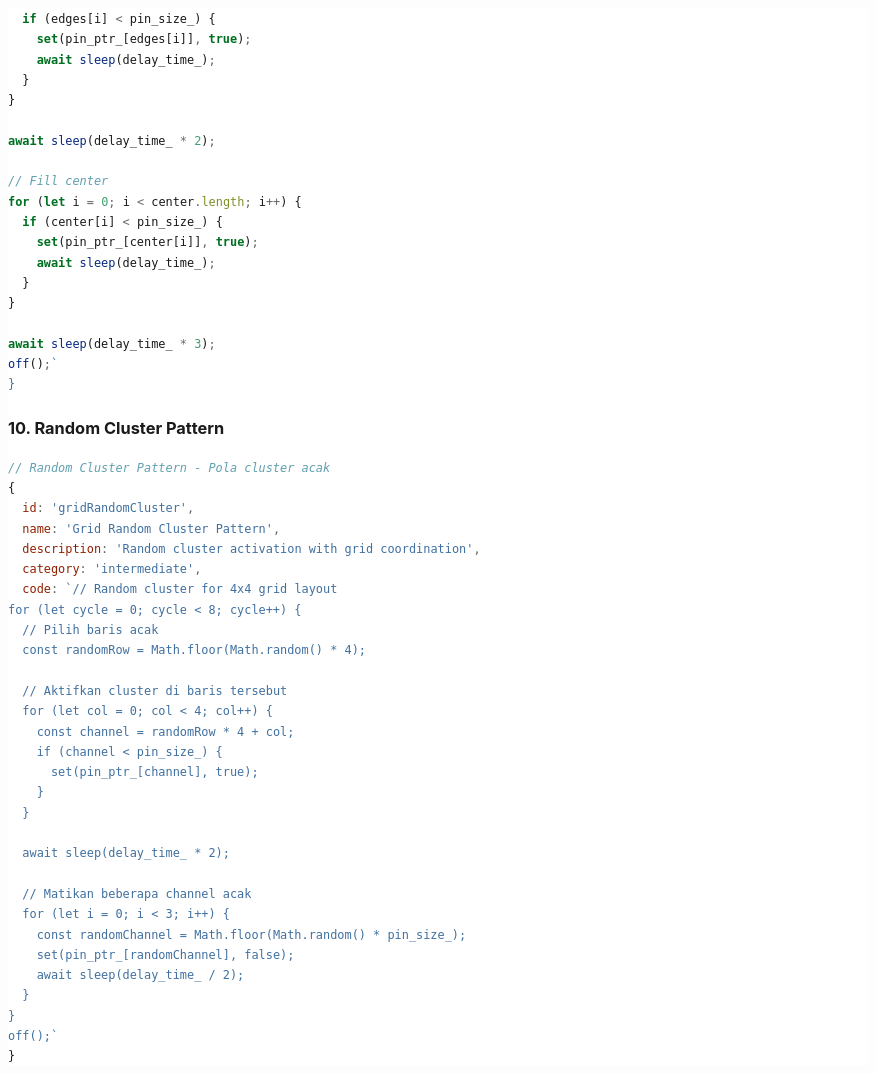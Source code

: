 ```javascript
  if (edges[i] < pin_size_) {
    set(pin_ptr_[edges[i]], true);
    await sleep(delay_time_);
  }
}

await sleep(delay_time_ * 2);

// Fill center
for (let i = 0; i < center.length; i++) {
  if (center[i] < pin_size_) {
    set(pin_ptr_[center[i]], true);
    await sleep(delay_time_);
  }
}

await sleep(delay_time_ * 3);
off();`
}
```

### 10. Random Cluster Pattern
```javascript
// Random Cluster Pattern - Pola cluster acak
{
  id: 'gridRandomCluster',
  name: 'Grid Random Cluster Pattern',
  description: 'Random cluster activation with grid coordination',
  category: 'intermediate',
  code: `// Random cluster for 4x4 grid layout
for (let cycle = 0; cycle < 8; cycle++) {
  // Pilih baris acak
  const randomRow = Math.floor(Math.random() * 4);

  // Aktifkan cluster di baris tersebut
  for (let col = 0; col < 4; col++) {
    const channel = randomRow * 4 + col;
    if (channel < pin_size_) {
      set(pin_ptr_[channel], true);
    }
  }

  await sleep(delay_time_ * 2);

  // Matikan beberapa channel acak
  for (let i = 0; i < 3; i++) {
    const randomChannel = Math.floor(Math.random() * pin_size_);
    set(pin_ptr_[randomChannel], false);
    await sleep(delay_time_ / 2);
  }
}
off();`
}
```
